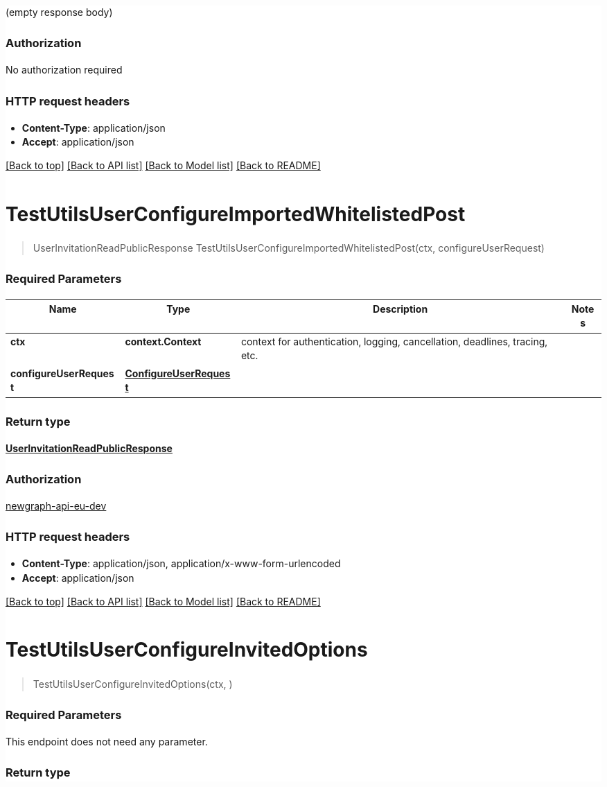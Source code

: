  (empty response body)

### Authorization

No authorization required

### HTTP request headers

 - **Content-Type**: application/json
 - **Accept**: application/json

[[Back to top]](#) [[Back to API list]](../README.md#documentation-for-api-endpoints) [[Back to Model list]](../README.md#documentation-for-models) [[Back to README]](../README.md)

# **TestUtilsUserConfigureImportedWhitelistedPost**
> UserInvitationReadPublicResponse TestUtilsUserConfigureImportedWhitelistedPost(ctx, configureUserRequest)


### Required Parameters

Name | Type | Description  | Notes
------------- | ------------- | ------------- | -------------
 **ctx** | **context.Context** | context for authentication, logging, cancellation, deadlines, tracing, etc.
  **configureUserRequest** | [**ConfigureUserRequest**](ConfigureUserRequest.md)|  | 

### Return type

[**UserInvitationReadPublicResponse**](UserInvitationReadPublicResponse.md)

### Authorization

[newgraph-api-eu-dev](../README.md#newgraph-api-eu-dev)

### HTTP request headers

 - **Content-Type**: application/json, application/x-www-form-urlencoded
 - **Accept**: application/json

[[Back to top]](#) [[Back to API list]](../README.md#documentation-for-api-endpoints) [[Back to Model list]](../README.md#documentation-for-models) [[Back to README]](../README.md)

# **TestUtilsUserConfigureInvitedOptions**
> TestUtilsUserConfigureInvitedOptions(ctx, )


### Required Parameters
This endpoint does not need any parameter.

### Return type
